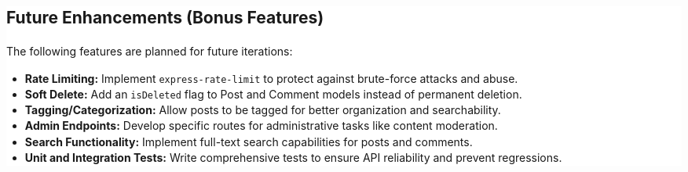 ## Future Enhancements (Bonus Features)

The following features are planned for future iterations:

*   **Rate Limiting:** Implement `express-rate-limit` to protect against brute-force attacks and abuse.
*   **Soft Delete:** Add an `isDeleted` flag to Post and Comment models instead of permanent deletion.
*   **Tagging/Categorization:** Allow posts to be tagged for better organization and searchability.
*   **Admin Endpoints:** Develop specific routes for administrative tasks like content moderation.
*   **Search Functionality:** Implement full-text search capabilities for posts and comments.
*   **Unit and Integration Tests:** Write comprehensive tests to ensure API reliability and prevent regressions.